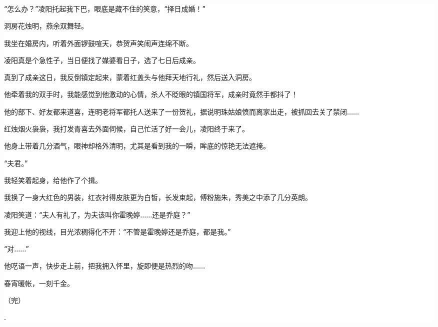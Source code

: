 “怎么办？”凌阳托起我下巴，眼底是藏不住的笑意，“择日成婚！”

洞房花烛明，燕余双舞轻。

我坐在婚房内，听着外面锣鼓喧天，恭贺声笑闹声连绵不断。

凌阳真是个急性子，当日便找了媒婆看日子，选了七日后成亲。

真到了成亲这日，我反倒镇定起来，蒙着红盖头与他拜天地行礼，然后送入洞房。

他牵着我的双手时，我能感觉到他激动的心情，杀人不眨眼的镇国将军，成亲时竟然手都抖了！

他的部下、好友都来道喜，连明老将军都托人送来了一份贺礼，据说明珠姑娘愤而离家出走，被抓回去关了禁闭……

红烛烟火袅袅，我打发青喜去外面伺候，自己忙活了好一会儿，凌阳终于来了。

他身上带着几分酒气，眼神却格外清明，尤其是看到我的一瞬，眸底的惊艳无法遮掩。

“夫君。”

我轻笑着起身，给他作了个揖。

我换了一身大红色的男装，红衣衬得皮肤更为白皙，长发束起，傅粉施朱，秀美之中添了几分英朗。

凌阳笑道：“夫人有礼了，为夫该叫你霍晚婷……还是乔庭？”

我迎上他的视线，目光浓稠得化不开：“不管是霍晚婷还是乔庭，都是我。”

“对……”

他呓语一声，快步走上前，把我拥入怀里，旋即便是热烈的吻……

春宵暖帐，一刻千金。

（完）

.
